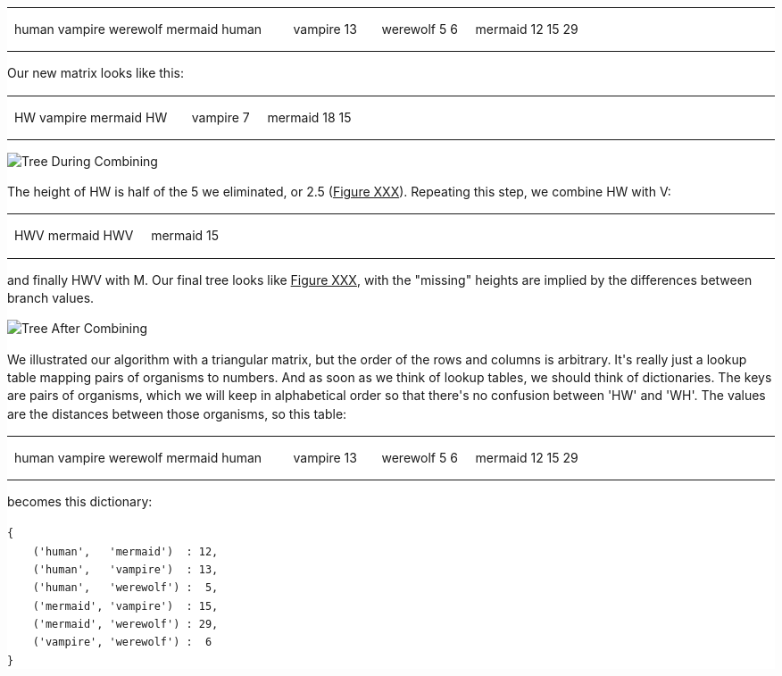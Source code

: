  ---------- ------- --------- ---------- ---------
             human   vampire   werewolf   mermaid
  human                                    
  vampire    13                            
  werewolf   5       6                     
  mermaid    12      15        29          
  ---------- ------- --------- ---------- ---------

Our new matrix looks like this:

  --------- ---- --------- ---------
            HW   vampire   mermaid
  HW                        
  vampire   7               
  mermaid   18   15         
  --------- ---- --------- ---------

![Tree During Combining](img/phylotree/phylo_combine_tree_1.png)

The height of HW is half of the 5 we eliminated, or 2.5 ([Figure
XXX](#f:phylo_combine_tree_1)). Repeating this step, we combine HW with
V:

  --------- ----- ---------
            HWV   mermaid
  HWV              
  mermaid   15     
  --------- ----- ---------

and finally HWV with M. Our final tree looks like [Figure
XXX](#f:phylo_combine_tree_2), with the "missing" heights are implied by
the differences between branch values.

![Tree After Combining](img/phylotree/phylo_combine_tree_2.png)

We illustrated our algorithm with a triangular matrix, but the order of
the rows and columns is arbitrary. It's really just a lookup table
mapping pairs of organisms to numbers. And as soon as we think of lookup
tables, we should think of dictionaries. The keys are pairs of
organisms, which we will keep in alphabetical order so that there's no
confusion between 'HW' and 'WH'. The values are the distances between
those organisms, so this table:

  ---------- ------- --------- ---------- ---------
             human   vampire   werewolf   mermaid
  human                                    
  vampire    13                            
  werewolf   5       6                     
  mermaid    12      15        29          
  ---------- ------- --------- ---------- ---------

becomes this dictionary:

    {
        ('human',   'mermaid')  : 12,
        ('human',   'vampire')  : 13,
        ('human',   'werewolf') :  5,
        ('mermaid', 'vampire')  : 15,
        ('mermaid', 'werewolf') : 29,
        ('vampire', 'werewolf') :  6
    }

